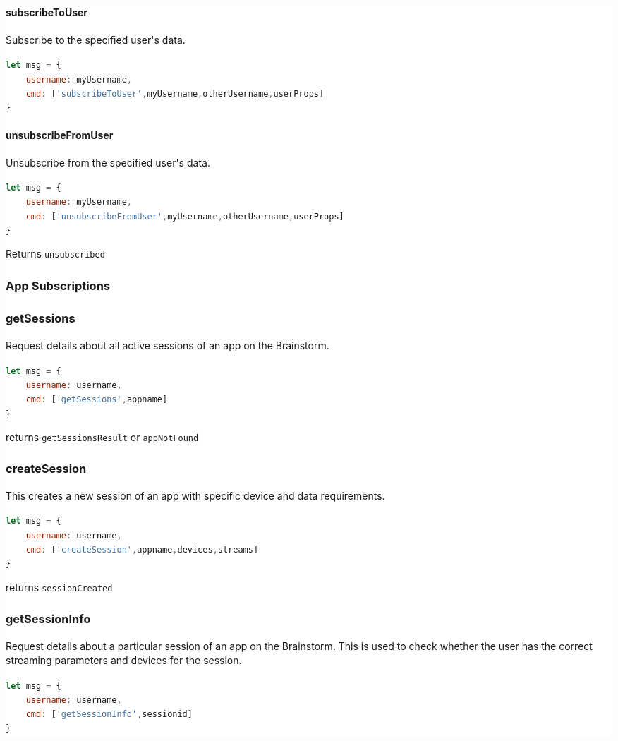 #### subscribeToUser
Subscribe to the specified user's data.
``` javascript
let msg = {
    username: myUsername,
    cmd: ['subscribeToUser',myUsername,otherUsername,userProps]
}
```

#### unsubscribeFromUser
Unsubscribe from the specified user's data.

``` javascript
let msg = {
    username: myUsername,
    cmd: ['unsubscribeFromUser',myUsername,otherUsername,userProps]
}
```

Returns `unsubscribed`

### App Subscriptions
### getSessions
Request details about all active sessions of an app on the Brainstorm.

``` javascript
let msg = {
    username: username,
    cmd: ['getSessions',appname]
}
```

returns `getSessionsResult` or `appNotFound`

### createSession
This creates a new session of an app with specific device and data requirements.

``` javascript
let msg = {
    username: username,
    cmd: ['createSession',appname,devices,streams]
}
```

returns `sessionCreated`

### getSessionInfo
Request details about a particular session of an app on the Brainstorm. This is used to check whether the user has the correct streaming parameters and devices for the session.

``` javascript
let msg = {
    username: username,
    cmd: ['getSessionInfo',sessionid]
}
```
